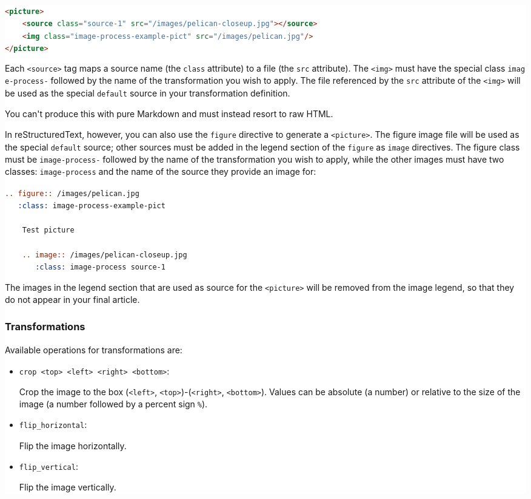 ```html
<picture>
    <source class="source-1" src="/images/pelican-closeup.jpg"></source>
    <img class="image-process-example-pict" src="/images/pelican.jpg"/>
</picture>
```

Each `<source>` tag maps a source name (the `class` attribute) to
a file (the `src` attribute). The `<img>` must have the special
class `image-process-` followed by the name of the transformation
you wish to apply. The file referenced by the `src` attribute of the
`<img>` will be used as the special `default` source in your
transformation definition.

You can't produce this with pure Markdown and must instead resort to raw HTML.

In reStructuredText, however, you can also use the `figure` directive
to generate a `<picture>`. The figure image file will be used as the
special `default` source; other sources must be added in the legend
section of the `figure` as `image` directives. The figure class must
be `image-process-` followed by the name of the transformation you
wish to apply, while the other images must have two classes:
`image-process` and the name of the source they provide an image for:

```rst
.. figure:: /images/pelican.jpg
   :class: image-process-example-pict

    Test picture

    .. image:: /images/pelican-closeup.jpg
       :class: image-process source-1
```

The images in the legend section that are used as source for the
`<picture>` will be removed from the image legend, so that they do
not appear in your final article.

### Transformations

Available operations for transformations are:

* `crop <top> <left> <right> <bottom>`:

    Crop the image to the box (`<left>`, `<top>`)-(`<right>`, `<bottom>`). Values
    can be absolute (a number) or relative to the size of the image (a
    number followed by a percent sign `%`).

* `flip_horizontal`:

    Flip the image horizontally.

* `flip_vertical`:

    Flip the image vertically.
